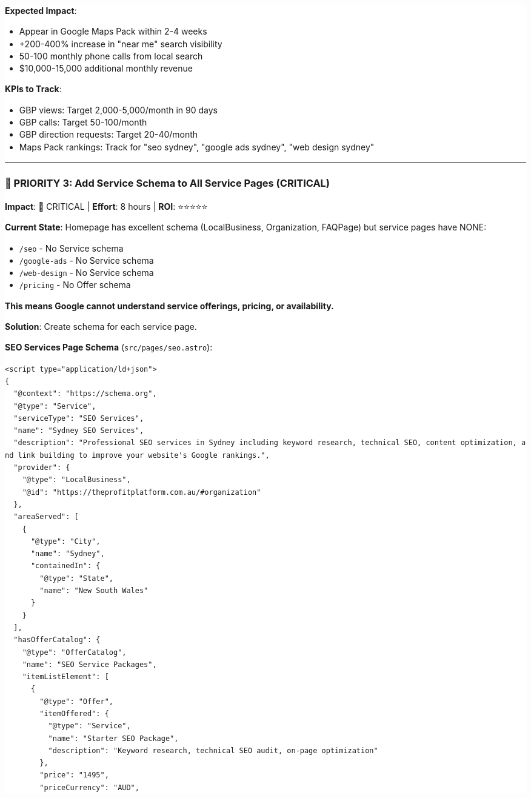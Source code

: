 **Expected Impact**:
- Appear in Google Maps Pack within 2-4 weeks
- +200-400% increase in "near me" search visibility
- 50-100 monthly phone calls from local search
- $10,000-15,000 additional monthly revenue

**KPIs to Track**:
- GBP views: Target 2,000-5,000/month in 90 days
- GBP calls: Target 50-100/month
- GBP direction requests: Target 20-40/month
- Maps Pack rankings: Track for "seo sydney", "google ads sydney", "web design sydney"

---

### 🚨 PRIORITY 3: Add Service Schema to All Service Pages (CRITICAL)
**Impact**: 🔴 CRITICAL | **Effort**: 8 hours | **ROI**: ⭐⭐⭐⭐⭐

**Current State**: Homepage has excellent schema (LocalBusiness, Organization, FAQPage) but service pages have NONE:
- `/seo` - No Service schema
- `/google-ads` - No Service schema
- `/web-design` - No Service schema
- `/pricing` - No Offer schema

**This means Google cannot understand service offerings, pricing, or availability.**

**Solution**: Create schema for each service page.

**SEO Services Page Schema** (`src/pages/seo.astro`):
```astro
<script type="application/ld+json">
{
  "@context": "https://schema.org",
  "@type": "Service",
  "serviceType": "SEO Services",
  "name": "Sydney SEO Services",
  "description": "Professional SEO services in Sydney including keyword research, technical SEO, content optimization, and link building to improve your website's Google rankings.",
  "provider": {
    "@type": "LocalBusiness",
    "@id": "https://theprofitplatform.com.au/#organization"
  },
  "areaServed": [
    {
      "@type": "City",
      "name": "Sydney",
      "containedIn": {
        "@type": "State",
        "name": "New South Wales"
      }
    }
  ],
  "hasOfferCatalog": {
    "@type": "OfferCatalog",
    "name": "SEO Service Packages",
    "itemListElement": [
      {
        "@type": "Offer",
        "itemOffered": {
          "@type": "Service",
          "name": "Starter SEO Package",
          "description": "Keyword research, technical SEO audit, on-page optimization"
        },
        "price": "1495",
        "priceCurrency": "AUD",
```